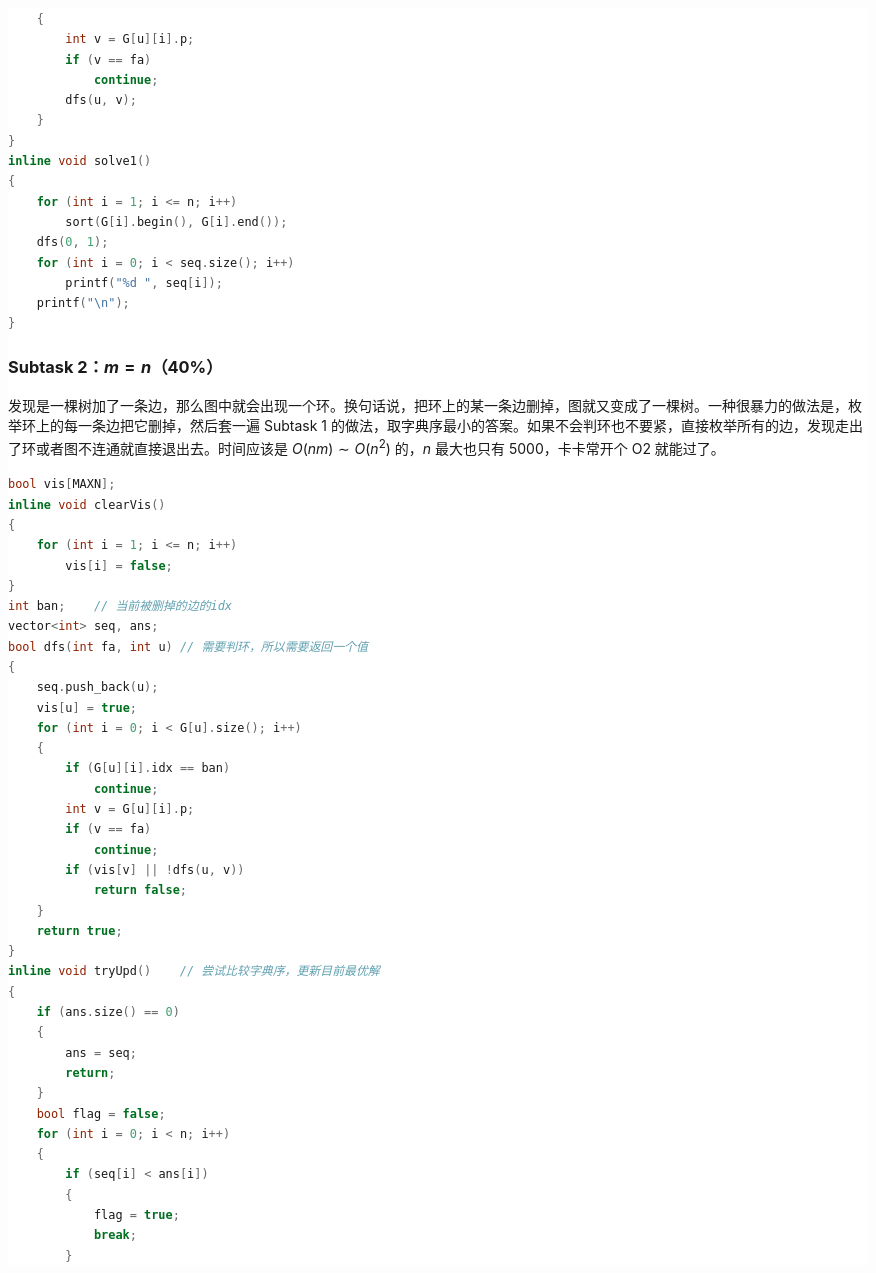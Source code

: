 ```c++
    {
        int v = G[u][i].p;
        if (v == fa)
            continue;
        dfs(u, v);
    }
}
inline void solve1()
{
    for (int i = 1; i <= n; i++)
        sort(G[i].begin(), G[i].end());
    dfs(0, 1);
    for (int i = 0; i < seq.size(); i++)
        printf("%d ", seq[i]);
    printf("\n");
}
```

### Subtask 2：$m=n$（40%）

发现是一棵树加了一条边，那么图中就会出现一个环。换句话说，把环上的某一条边删掉，图就又变成了一棵树。一种很暴力的做法是，枚举环上的每一条边把它删掉，然后套一遍 Subtask 1 的做法，取字典序最小的答案。如果不会判环也不要紧，直接枚举所有的边，发现走出了环或者图不连通就直接退出去。时间应该是 $O(nm) \sim O(n^2)$ 的，$n$ 最大也只有 $5000$，卡卡常开个 O2 就能过了。

```c++
bool vis[MAXN];
inline void clearVis()
{
    for (int i = 1; i <= n; i++)
        vis[i] = false;
}
int ban;    // 当前被删掉的边的idx
vector<int> seq, ans;
bool dfs(int fa, int u) // 需要判环，所以需要返回一个值
{
    seq.push_back(u);
    vis[u] = true;
    for (int i = 0; i < G[u].size(); i++)
    {
        if (G[u][i].idx == ban)
            continue;
        int v = G[u][i].p;
        if (v == fa)
            continue;
        if (vis[v] || !dfs(u, v))
            return false;
    }
    return true;
}
inline void tryUpd()    // 尝试比较字典序，更新目前最优解
{
    if (ans.size() == 0)
    {
        ans = seq;
        return;
    }
    bool flag = false;
    for (int i = 0; i < n; i++)
    {
        if (seq[i] < ans[i])
        {
            flag = true;
            break;
        }
```